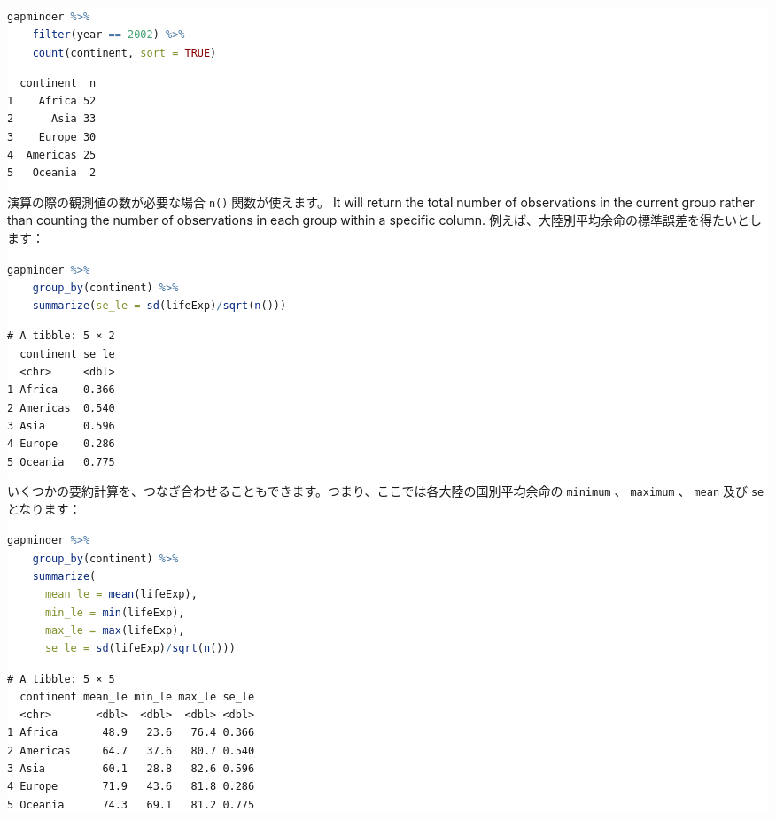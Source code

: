 
``` r
gapminder %>%
    filter(year == 2002) %>%
    count(continent, sort = TRUE)
```

``` output
  continent  n
1    Africa 52
2      Asia 33
3    Europe 30
4  Americas 25
5   Oceania  2
```

演算の際の観測値の数が必要な場合 `n()` 関数が使えます。 It will return the total number of observations in the current group rather than counting the number of observations in each group within a specific column. 例えば、大陸別平均余命の標準誤差を得たいとします：


``` r
gapminder %>%
    group_by(continent) %>%
    summarize(se_le = sd(lifeExp)/sqrt(n()))
```

``` output
# A tibble: 5 × 2
  continent se_le
  <chr>     <dbl>
1 Africa    0.366
2 Americas  0.540
3 Asia      0.596
4 Europe    0.286
5 Oceania   0.775
```

いくつかの要約計算を、つなぎ合わせることもできます。つまり、ここでは各大陸の国別平均余命の `minimum` 、 `maximum` 、 `mean` 及び `se` となります：


``` r
gapminder %>%
    group_by(continent) %>%
    summarize(
      mean_le = mean(lifeExp),
      min_le = min(lifeExp),
      max_le = max(lifeExp),
      se_le = sd(lifeExp)/sqrt(n()))
```

``` output
# A tibble: 5 × 5
  continent mean_le min_le max_le se_le
  <chr>       <dbl>  <dbl>  <dbl> <dbl>
1 Africa       48.9   23.6   76.4 0.366
2 Americas     64.7   37.6   80.7 0.540
3 Asia         60.1   28.8   82.6 0.596
4 Europe       71.9   43.6   81.8 0.286
5 Oceania      74.3   69.1   81.2 0.775
```
